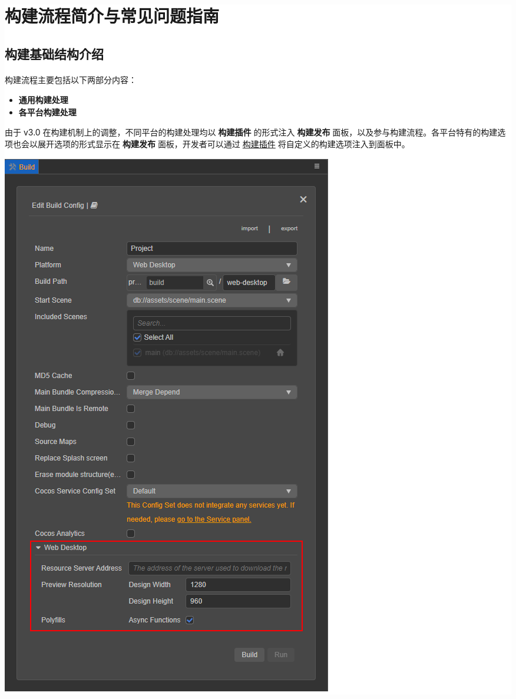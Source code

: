 # 构建流程简介与常见问题指南

## 构建基础结构介绍

构建流程主要包括以下两部分内容：

- **通用构建处理**
- **各平台构建处理**

由于 v3.0 在构建机制上的调整，不同平台的构建处理均以 **构建插件** 的形式注入 **构建发布** 面板，以及参与构建流程。各平台特有的构建选项也会以展开选项的形式显示在 **构建发布** 面板，开发者可以通过 [构建插件](custom-build-plugin.md) 将自定义的构建选项注入到面板中。

![build-engine](./build-guide/web.png)
